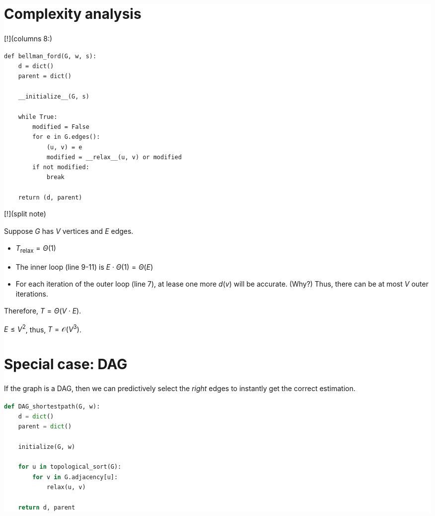 # Complexity analysis

[!](columns 8:)

```{python sm nu template}
def bellman_ford(G, w, s):
    d = dict()
    parent = dict()

    __initialize__(G, s)

    while True:
        modified = False
        for e in G.edges():
            (u, v) = e
            modified = __relax__(u, v) or modified
        if not modified:
            break

    return (d, parent)
```

[!](split note)

Suppose $G$ has $V$ vertices and $E$ edges.

- $T_\mathrm{relax} = \Theta(1)$

- The inner loop (line 9-11) is $E\cdot\Theta(1) = \Theta(E)$

- For each iteration of the outer loop (line 7), at lease one more $d(v)$ will
  be accurate. (Why?)  Thus, there can be at most $V$ outer iterations.

Therefore, $T = \Theta(V\cdot E)$.

$E \leq V^2$, thus, $T = \mathcal{O}(V^3)$.




# Special case: DAG

If the graph is a DAG, then we can predictively select the _right_ edges to
instantly get the correct estimation.

```python
def DAG_shortestpath(G, w):
    d = dict()
    parent = dict()

    initialize(G, w)

    for u in topological_sort(G):
        for v in G.adjacency[u]:
            relax(u, v)

    return d, parent
```
